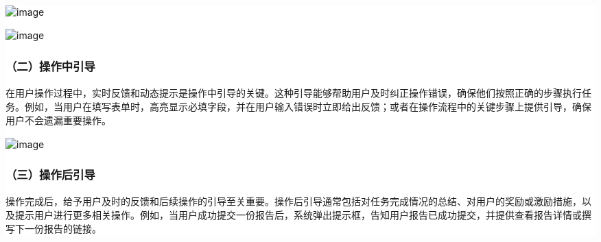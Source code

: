 ![image](https://prod-files-secure.s3.us-west-2.amazonaws.com/a7a0cc5a-89b9-4cda-8686-1fba0ca52f40/11ef7a10-fb97-4df8-a35a-59892a71233a/image.png?X-Amz-Algorithm=AWS4-HMAC-SHA256&X-Amz-Content-Sha256=UNSIGNED-PAYLOAD&X-Amz-Credential=ASIAZI2LB466ZEY7AEQQ%2F20250924%2Fus-west-2%2Fs3%2Faws4_request&X-Amz-Date=20250924T082849Z&X-Amz-Expires=3600&X-Amz-Security-Token=IQoJb3JpZ2luX2VjEND%2F%2F%2F%2F%2F%2F%2F%2F%2F%2FwEaCXVzLXdlc3QtMiJHMEUCIAEgKUqrjNLdYxGNaNbK4t2Wh3URU85vI%2FuDplYs5CuOAiEAs5T3Se3hWa2vQm1UulI3Pw3adBVYn50uwsulorMZffoq%2FwMIWRAAGgw2Mzc0MjMxODM4MDUiDNJl8ONzwKSDwGJ%2BpSrcA1%2BT1FJmd4gqJzLSS0E%2F%2FclzlBxZUtjRJwGVKK52Ye4FUPOLhgffLFYKJ1lXCS2IuIMvJhmX4SKC0Jn2vdnjEFvLso7OoKVQylfYUTI550pHMDof2V6qUteQvKrGw%2B4cT%2FNO6B%2BiOA269oVWrXcp2Eklo19xA%2BF9jhFoW5K9hCfS44VAIYAyQkU5mhGQPDA0bbjsnDDL32fBNdy5n%2Ft0HgzTKiXPPFtV6sAOzoixRxIL3jNzh5x1VTxlqkUsr2XsfYFNvOphvKmAKw8hkrtcAAZwPTV4YLfTHxqBTKokXHREVXIHA%2FTh%2B9Ehwl7J6N6VqaiOZ39E%2BU6J5z5h3tZpdZg8BthPcnSN1pwz5PdHueNVUCzLqAhdnrwjw%2Bax28qec4hI01xIhQiGCKCuwx%2FIwd9Y%2BH3xx%2B%2FqFIovrrQ1woZtN3txdaTpOeLyx4Nykfof%2FxlMCPD8x3P6HdhqT7jAHMTpPS%2BJ0KmCQXSfRaFY30%2BGrxEqucX4wo3TON3zV%2FULWlv7%2Bmx1vuEgT9H0CGUqTybgOXj45Ye%2FyWWf5MXlXJhnpDisCJch7nzn71XJPzLRE37WKDL9j%2FY80kEoAbKlfwd7ZjQoLBtHmJC6dLQlLgzWPbrwP5s3nMaohQ4hMODMzsYGOqUBrOM8JZYdgXoFn3x2heOkj3ckbe6aTtEvjIuPUzn0fhU3u2BYWO0DX%2FU7ffmAzPPxyTy%2FfWQ61aDneJ0V5O6uqeS%2BrFk6zMc8VopKjcHzVrDOEg%2BowXViTgU1P8DvaoxG6tZWGqL8MJhy3Z7iTNj%2FrkDfwebM8KBRHKG8P4z1Wl2Gl8D8Xr2PnJ26Y4hr1EAH3CH3gduxFdqn64q8xcCf00yrAA%2B4&X-Amz-Signature=ead000b497524ca7a5df312cf40b1d9cb2e41eb20cd36853a4e49e3a9c511e4f&X-Amz-SignedHeaders=host&x-amz-checksum-mode=ENABLED&x-id=GetObject)

![image](https://prod-files-secure.s3.us-west-2.amazonaws.com/a7a0cc5a-89b9-4cda-8686-1fba0ca52f40/ceeb8bbe-4122-4c03-9b1e-a02d658efa22/image.png?X-Amz-Algorithm=AWS4-HMAC-SHA256&X-Amz-Content-Sha256=UNSIGNED-PAYLOAD&X-Amz-Credential=ASIAZI2LB466ZEY7AEQQ%2F20250924%2Fus-west-2%2Fs3%2Faws4_request&X-Amz-Date=20250924T082849Z&X-Amz-Expires=3600&X-Amz-Security-Token=IQoJb3JpZ2luX2VjEND%2F%2F%2F%2F%2F%2F%2F%2F%2F%2FwEaCXVzLXdlc3QtMiJHMEUCIAEgKUqrjNLdYxGNaNbK4t2Wh3URU85vI%2FuDplYs5CuOAiEAs5T3Se3hWa2vQm1UulI3Pw3adBVYn50uwsulorMZffoq%2FwMIWRAAGgw2Mzc0MjMxODM4MDUiDNJl8ONzwKSDwGJ%2BpSrcA1%2BT1FJmd4gqJzLSS0E%2F%2FclzlBxZUtjRJwGVKK52Ye4FUPOLhgffLFYKJ1lXCS2IuIMvJhmX4SKC0Jn2vdnjEFvLso7OoKVQylfYUTI550pHMDof2V6qUteQvKrGw%2B4cT%2FNO6B%2BiOA269oVWrXcp2Eklo19xA%2BF9jhFoW5K9hCfS44VAIYAyQkU5mhGQPDA0bbjsnDDL32fBNdy5n%2Ft0HgzTKiXPPFtV6sAOzoixRxIL3jNzh5x1VTxlqkUsr2XsfYFNvOphvKmAKw8hkrtcAAZwPTV4YLfTHxqBTKokXHREVXIHA%2FTh%2B9Ehwl7J6N6VqaiOZ39E%2BU6J5z5h3tZpdZg8BthPcnSN1pwz5PdHueNVUCzLqAhdnrwjw%2Bax28qec4hI01xIhQiGCKCuwx%2FIwd9Y%2BH3xx%2B%2FqFIovrrQ1woZtN3txdaTpOeLyx4Nykfof%2FxlMCPD8x3P6HdhqT7jAHMTpPS%2BJ0KmCQXSfRaFY30%2BGrxEqucX4wo3TON3zV%2FULWlv7%2Bmx1vuEgT9H0CGUqTybgOXj45Ye%2FyWWf5MXlXJhnpDisCJch7nzn71XJPzLRE37WKDL9j%2FY80kEoAbKlfwd7ZjQoLBtHmJC6dLQlLgzWPbrwP5s3nMaohQ4hMODMzsYGOqUBrOM8JZYdgXoFn3x2heOkj3ckbe6aTtEvjIuPUzn0fhU3u2BYWO0DX%2FU7ffmAzPPxyTy%2FfWQ61aDneJ0V5O6uqeS%2BrFk6zMc8VopKjcHzVrDOEg%2BowXViTgU1P8DvaoxG6tZWGqL8MJhy3Z7iTNj%2FrkDfwebM8KBRHKG8P4z1Wl2Gl8D8Xr2PnJ26Y4hr1EAH3CH3gduxFdqn64q8xcCf00yrAA%2B4&X-Amz-Signature=9ebfd125c78bdd68ceb181b82bf8d7836778f5634385c54a1f0990a0e72cdde2&X-Amz-SignedHeaders=host&x-amz-checksum-mode=ENABLED&x-id=GetObject)

### （二）操作中引导

在用户操作过程中，实时反馈和动态提示是操作中引导的关键。这种引导能够帮助用户及时纠正操作错误，确保他们按照正确的步骤执行任务。例如，当用户在填写表单时，高亮显示必填字段，并在用户输入错误时立即给出反馈；或者在操作流程中的关键步骤上提供引导，确保用户不会遗漏重要操作。

![image](https://prod-files-secure.s3.us-west-2.amazonaws.com/a7a0cc5a-89b9-4cda-8686-1fba0ca52f40/8dc99af2-03c1-4873-a18b-dd3311e09f7c/image.png?X-Amz-Algorithm=AWS4-HMAC-SHA256&X-Amz-Content-Sha256=UNSIGNED-PAYLOAD&X-Amz-Credential=ASIAZI2LB466ZEY7AEQQ%2F20250924%2Fus-west-2%2Fs3%2Faws4_request&X-Amz-Date=20250924T082849Z&X-Amz-Expires=3600&X-Amz-Security-Token=IQoJb3JpZ2luX2VjEND%2F%2F%2F%2F%2F%2F%2F%2F%2F%2FwEaCXVzLXdlc3QtMiJHMEUCIAEgKUqrjNLdYxGNaNbK4t2Wh3URU85vI%2FuDplYs5CuOAiEAs5T3Se3hWa2vQm1UulI3Pw3adBVYn50uwsulorMZffoq%2FwMIWRAAGgw2Mzc0MjMxODM4MDUiDNJl8ONzwKSDwGJ%2BpSrcA1%2BT1FJmd4gqJzLSS0E%2F%2FclzlBxZUtjRJwGVKK52Ye4FUPOLhgffLFYKJ1lXCS2IuIMvJhmX4SKC0Jn2vdnjEFvLso7OoKVQylfYUTI550pHMDof2V6qUteQvKrGw%2B4cT%2FNO6B%2BiOA269oVWrXcp2Eklo19xA%2BF9jhFoW5K9hCfS44VAIYAyQkU5mhGQPDA0bbjsnDDL32fBNdy5n%2Ft0HgzTKiXPPFtV6sAOzoixRxIL3jNzh5x1VTxlqkUsr2XsfYFNvOphvKmAKw8hkrtcAAZwPTV4YLfTHxqBTKokXHREVXIHA%2FTh%2B9Ehwl7J6N6VqaiOZ39E%2BU6J5z5h3tZpdZg8BthPcnSN1pwz5PdHueNVUCzLqAhdnrwjw%2Bax28qec4hI01xIhQiGCKCuwx%2FIwd9Y%2BH3xx%2B%2FqFIovrrQ1woZtN3txdaTpOeLyx4Nykfof%2FxlMCPD8x3P6HdhqT7jAHMTpPS%2BJ0KmCQXSfRaFY30%2BGrxEqucX4wo3TON3zV%2FULWlv7%2Bmx1vuEgT9H0CGUqTybgOXj45Ye%2FyWWf5MXlXJhnpDisCJch7nzn71XJPzLRE37WKDL9j%2FY80kEoAbKlfwd7ZjQoLBtHmJC6dLQlLgzWPbrwP5s3nMaohQ4hMODMzsYGOqUBrOM8JZYdgXoFn3x2heOkj3ckbe6aTtEvjIuPUzn0fhU3u2BYWO0DX%2FU7ffmAzPPxyTy%2FfWQ61aDneJ0V5O6uqeS%2BrFk6zMc8VopKjcHzVrDOEg%2BowXViTgU1P8DvaoxG6tZWGqL8MJhy3Z7iTNj%2FrkDfwebM8KBRHKG8P4z1Wl2Gl8D8Xr2PnJ26Y4hr1EAH3CH3gduxFdqn64q8xcCf00yrAA%2B4&X-Amz-Signature=b75719990b80a749b3edd0199abc6fbdf8aee520a30a545e52ea7d4d69b1046c&X-Amz-SignedHeaders=host&x-amz-checksum-mode=ENABLED&x-id=GetObject)

### （三）操作后引导

操作完成后，给予用户及时的反馈和后续操作的引导至关重要。操作后引导通常包括对任务完成情况的总结、对用户的奖励或激励措施，以及提示用户进行更多相关操作。例如，当用户成功提交一份报告后，系统弹出提示框，告知用户报告已成功提交，并提供查看报告详情或撰写下一份报告的链接。
